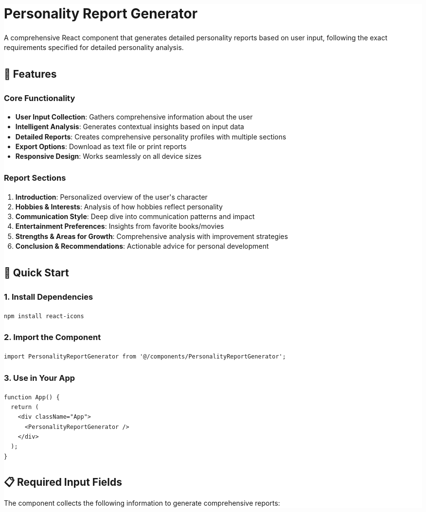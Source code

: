 # Personality Report Generator

A comprehensive React component that generates detailed personality reports based on user input, following the exact requirements specified for detailed personality analysis.

## 🎯 Features

### Core Functionality
- **User Input Collection**: Gathers comprehensive information about the user
- **Intelligent Analysis**: Generates contextual insights based on input data
- **Detailed Reports**: Creates comprehensive personality profiles with multiple sections
- **Export Options**: Download as text file or print reports
- **Responsive Design**: Works seamlessly on all device sizes

### Report Sections
1. **Introduction**: Personalized overview of the user's character
2. **Hobbies & Interests**: Analysis of how hobbies reflect personality
3. **Communication Style**: Deep dive into communication patterns and impact
4. **Entertainment Preferences**: Insights from favorite books/movies
5. **Strengths & Areas for Growth**: Comprehensive analysis with improvement strategies
6. **Conclusion & Recommendations**: Actionable advice for personal development

## 🚀 Quick Start

### 1. Install Dependencies
```bash
npm install react-icons
```

### 2. Import the Component
```tsx
import PersonalityReportGenerator from '@/components/PersonalityReportGenerator';
```

### 3. Use in Your App
```tsx
function App() {
  return (
    <div className="App">
      <PersonalityReportGenerator />
    </div>
  );
}
```

## 📋 Required Input Fields

The component collects the following information to generate comprehensive reports:
